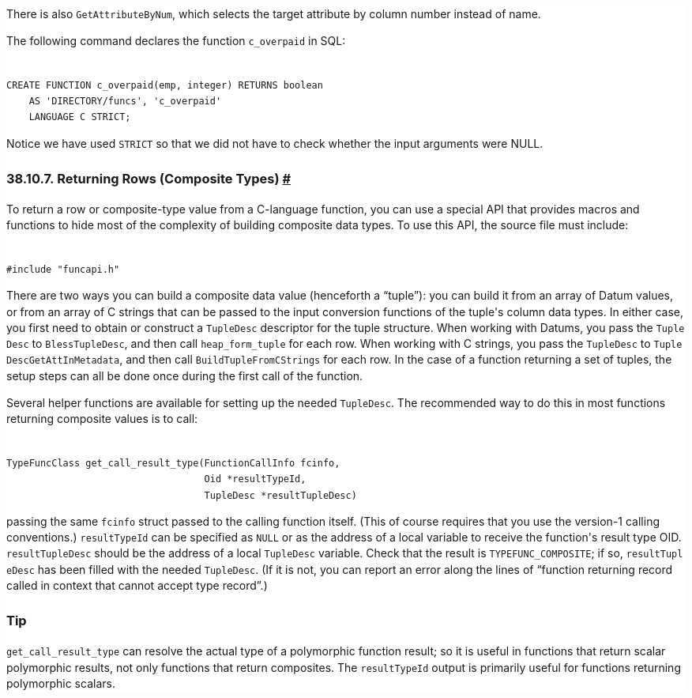 There is also `GetAttributeByNum`, which selects the target attribute by column number instead of name.

The following command declares the function `c_overpaid` in SQL:

```

CREATE FUNCTION c_overpaid(emp, integer) RETURNS boolean
    AS 'DIRECTORY/funcs', 'c_overpaid'
    LANGUAGE C STRICT;
```

Notice we have used `STRICT` so that we did not have to check whether the input arguments were NULL.

### 38.10.7. Returning Rows (Composite Types) [#](#XFUNC-C-RETURNING-ROWS)

To return a row or composite-type value from a C-language function, you can use a special API that provides macros and functions to hide most of the complexity of building composite data types. To use this API, the source file must include:

```

#include "funcapi.h"
```

There are two ways you can build a composite data value (henceforth a “tuple”): you can build it from an array of Datum values, or from an array of C strings that can be passed to the input conversion functions of the tuple's column data types. In either case, you first need to obtain or construct a `TupleDesc` descriptor for the tuple structure. When working with Datums, you pass the `TupleDesc` to `BlessTupleDesc`, and then call `heap_form_tuple` for each row. When working with C strings, you pass the `TupleDesc` to `TupleDescGetAttInMetadata`, and then call `BuildTupleFromCStrings` for each row. In the case of a function returning a set of tuples, the setup steps can all be done once during the first call of the function.

Several helper functions are available for setting up the needed `TupleDesc`. The recommended way to do this in most functions returning composite values is to call:

```

TypeFuncClass get_call_result_type(FunctionCallInfo fcinfo,
                                   Oid *resultTypeId,
                                   TupleDesc *resultTupleDesc)
```

passing the same `fcinfo` struct passed to the calling function itself. (This of course requires that you use the version-1 calling conventions.) `resultTypeId` can be specified as `NULL` or as the address of a local variable to receive the function's result type OID. `resultTupleDesc` should be the address of a local `TupleDesc` variable. Check that the result is `TYPEFUNC_COMPOSITE`; if so, `resultTupleDesc` has been filled with the needed `TupleDesc`. (If it is not, you can report an error along the lines of “function returning record called in context that cannot accept type record”.)

### Tip

`get_call_result_type` can resolve the actual type of a polymorphic function result; so it is useful in functions that return scalar polymorphic results, not only functions that return composites. The `resultTypeId` output is primarily useful for functions returning polymorphic scalars.
